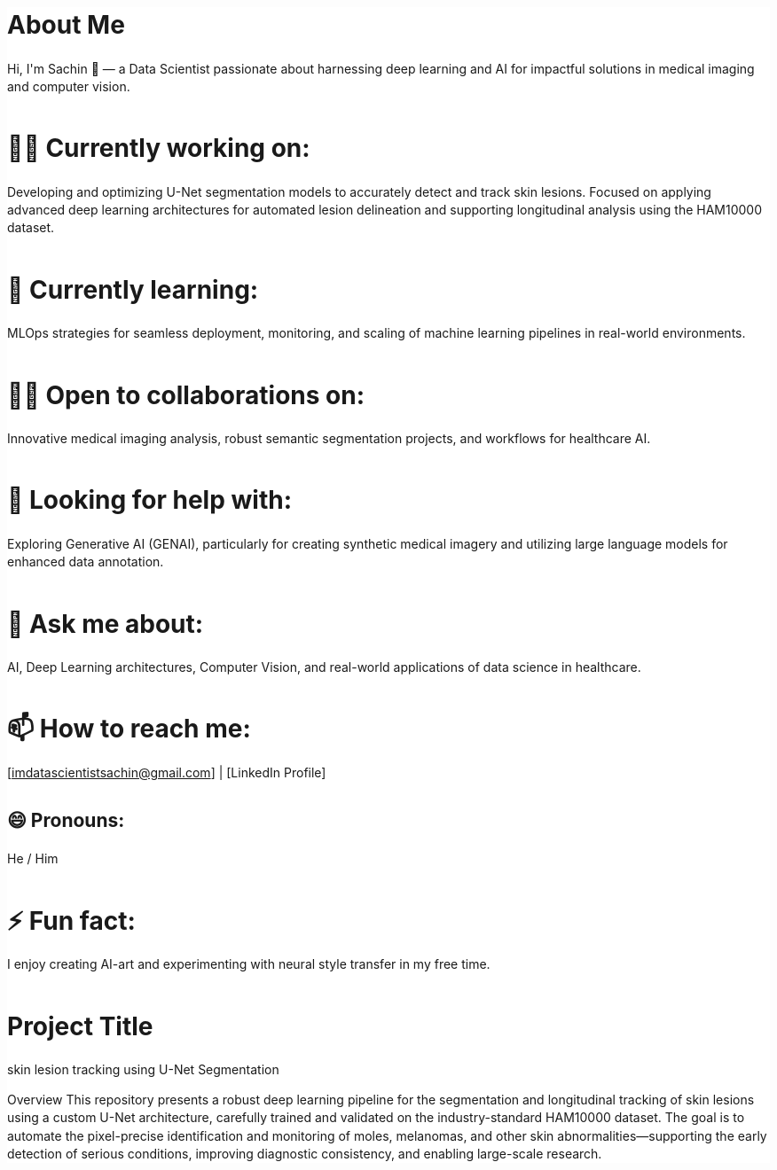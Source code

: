 
# About Me
Hi, I'm Sachin 👋 — a Data Scientist passionate about harnessing deep learning and AI for impactful solutions in medical imaging and computer vision.

# 👩‍💻 Currently working on:
Developing and optimizing U-Net segmentation models to accurately detect and track skin lesions. Focused on applying advanced deep learning architectures for automated lesion delineation and supporting longitudinal analysis using the HAM10000 dataset.

# 🧠 Currently learning:
MLOps strategies for seamless deployment, monitoring, and scaling of machine learning pipelines in real-world environments.

# 👯‍♀️ Open to collaborations on:
Innovative medical imaging analysis, robust semantic segmentation projects, and workflows for healthcare AI.

# 🤔 Looking for help with:
Exploring Generative AI (GENAI), particularly for creating synthetic medical imagery and utilizing large language models for enhanced data annotation.

# 💬 Ask me about:
AI, Deep Learning architectures, Computer Vision, and real-world applications of data science in healthcare.

# 📫 How to reach me:
[imdatascientistsachin@gmail.com] | [LinkedIn Profile]


## 😄 Pronouns:
He / Him

# ⚡️ Fun fact:
I enjoy creating AI-art and experimenting with neural style transfer in my free time.

# Project Title
skin lesion tracking using U-Net Segmentation

Overview
This repository presents a robust deep learning pipeline for the segmentation and longitudinal tracking of skin lesions using a custom U-Net architecture, carefully trained and validated on the industry-standard HAM10000 dataset. The goal is to automate the pixel-precise identification and monitoring of moles, melanomas, and other skin abnormalities—supporting the early detection of serious conditions, improving diagnostic consistency, and enabling large-scale research.
